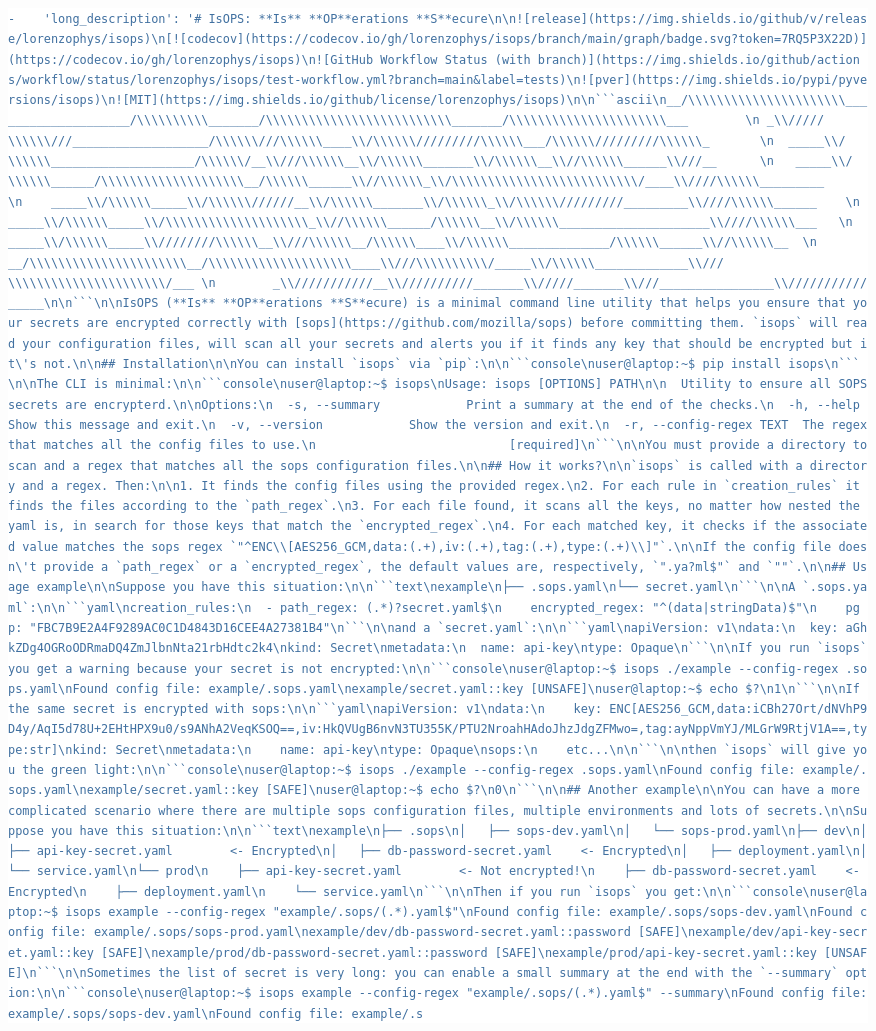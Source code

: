 ```diff
-    'long_description': '# IsOPS: **Is** **OP**erations **S**ecure\n\n![release](https://img.shields.io/github/v/release/lorenzophys/isops)\n[![codecov](https://codecov.io/gh/lorenzophys/isops/branch/main/graph/badge.svg?token=7RQ5P3X22D)](https://codecov.io/gh/lorenzophys/isops)\n![GitHub Workflow Status (with branch)](https://img.shields.io/github/actions/workflow/status/lorenzophys/isops/test-workflow.yml?branch=main&label=tests)\n![pver](https://img.shields.io/pypi/pyversions/isops)\n![MIT](https://img.shields.io/github/license/lorenzophys/isops)\n\n```ascii\n__/\\\\\\\\\\\\\\\\\\\\\\____________________/\\\\\\\\\\_______/\\\\\\\\\\\\\\\\\\\\\\\\\\_______/\\\\\\\\\\\\\\\\\\\\\\___        \n _\\/////\\\\\\///___________________/\\\\\\///\\\\\\____\\/\\\\\\/////////\\\\\\___/\\\\\\/////////\\\\\\_       \n  _____\\/\\\\\\____________________/\\\\\\/__\\///\\\\\\__\\/\\\\\\_______\\/\\\\\\__\\//\\\\\\______\\///__      \n   _____\\/\\\\\\______/\\\\\\\\\\\\\\\\\\\\__/\\\\\\______\\//\\\\\\_\\/\\\\\\\\\\\\\\\\\\\\\\\\\\/____\\////\\\\\\_________     \n    _____\\/\\\\\\_____\\/\\\\\\//////__\\/\\\\\\_______\\/\\\\\\_\\/\\\\\\/////////_________\\////\\\\\\______    \n     _____\\/\\\\\\_____\\/\\\\\\\\\\\\\\\\\\\\_\\//\\\\\\______/\\\\\\__\\/\\\\\\_____________________\\////\\\\\\___   \n      _____\\/\\\\\\_____\\////////\\\\\\__\\///\\\\\\__/\\\\\\____\\/\\\\\\______________/\\\\\\______\\//\\\\\\__  \n       __/\\\\\\\\\\\\\\\\\\\\\\__/\\\\\\\\\\\\\\\\\\\\____\\///\\\\\\\\\\/_____\\/\\\\\\_____________\\///\\\\\\\\\\\\\\\\\\\\\\/___ \n        _\\///////////__\\//////////_______\\/////_______\\///________________\\///////////_____\n\n```\n\nIsOPS (**Is** **OP**erations **S**ecure) is a minimal command line utility that helps you ensure that your secrets are encrypted correctly with [sops](https://github.com/mozilla/sops) before committing them. `isops` will read your configuration files, will scan all your secrets and alerts you if it finds any key that should be encrypted but it\'s not.\n\n## Installation\n\nYou can install `isops` via `pip`:\n\n```console\nuser@laptop:~$ pip install isops\n```\n\nThe CLI is minimal:\n\n```console\nuser@laptop:~$ isops\nUsage: isops [OPTIONS] PATH\n\n  Utility to ensure all SOPS secrets are encrypterd.\n\nOptions:\n  -s, --summary            Print a summary at the end of the checks.\n  -h, --help               Show this message and exit.\n  -v, --version            Show the version and exit.\n  -r, --config-regex TEXT  The regex that matches all the config files to use.\n                           [required]\n```\n\nYou must provide a directory to scan and a regex that matches all the sops configuration files.\n\n## How it works?\n\n`isops` is called with a directory and a regex. Then:\n\n1. It finds the config files using the provided regex.\n2. For each rule in `creation_rules` it finds the files according to the `path_regex`.\n3. For each file found, it scans all the keys, no matter how nested the yaml is, in search for those keys that match the `encrypted_regex`.\n4. For each matched key, it checks if the associated value matches the sops regex `"^ENC\\[AES256_GCM,data:(.+),iv:(.+),tag:(.+),type:(.+)\\]"`.\n\nIf the config file doesn\'t provide a `path_regex` or a `encrypted_regex`, the default values are, respectively, `".ya?ml$"` and `""`.\n\n## Usage example\n\nSuppose you have this situation:\n\n```text\nexample\n├── .sops.yaml\n└── secret.yaml\n```\n\nA `.sops.yaml`:\n\n```yaml\ncreation_rules:\n  - path_regex: (.*)?secret.yaml$\n    encrypted_regex: "^(data|stringData)$"\n    pgp: "FBC7B9E2A4F9289AC0C1D4843D16CEE4A27381B4"\n```\n\nand a `secret.yaml`:\n\n```yaml\napiVersion: v1\ndata:\n  key: aGhkZDg4OGRoODRmaDQ4ZmJlbnNta21rbHdtc2k4\nkind: Secret\nmetadata:\n  name: api-key\ntype: Opaque\n```\n\nIf you run `isops` you get a warning because your secret is not encrypted:\n\n```console\nuser@laptop:~$ isops ./example --config-regex .sops.yaml\nFound config file: example/.sops.yaml\nexample/secret.yaml::key [UNSAFE]\nuser@laptop:~$ echo $?\n1\n```\n\nIf the same secret is encrypted with sops:\n\n```yaml\napiVersion: v1\ndata:\n    key: ENC[AES256_GCM,data:iCBh27Ort/dNVhP9D4y/AqI5d78U+2EHtHPX9u0/s9ANhA2VeqKSOQ==,iv:HkQVUgB6nvN3TU355K/PTU2NroahHAdoJhzJdgZFMwo=,tag:ayNppVmYJ/MLGrW9RtjV1A==,type:str]\nkind: Secret\nmetadata:\n    name: api-key\ntype: Opaque\nsops:\n    etc...\n\n```\n\nthen `isops` will give you the green light:\n\n```console\nuser@laptop:~$ isops ./example --config-regex .sops.yaml\nFound config file: example/.sops.yaml\nexample/secret.yaml::key [SAFE]\nuser@laptop:~$ echo $?\n0\n```\n\n## Another example\n\nYou can have a more complicated scenario where there are multiple sops configuration files, multiple environments and lots of secrets.\n\nSuppose you have this situation:\n\n```text\nexample\n├── .sops\n│   ├── sops-dev.yaml\n│   └── sops-prod.yaml\n├── dev\n│   ├── api-key-secret.yaml        <- Encrypted\n│   ├── db-password-secret.yaml    <- Encrypted\n│   ├── deployment.yaml\n│   └── service.yaml\n└── prod\n    ├── api-key-secret.yaml        <- Not encrypted!\n    ├── db-password-secret.yaml    <- Encrypted\n    ├── deployment.yaml\n    └── service.yaml\n```\n\nThen if you run `isops` you get:\n\n```console\nuser@laptop:~$ isops example --config-regex "example/.sops/(.*).yaml$"\nFound config file: example/.sops/sops-dev.yaml\nFound config file: example/.sops/sops-prod.yaml\nexample/dev/db-password-secret.yaml::password [SAFE]\nexample/dev/api-key-secret.yaml::key [SAFE]\nexample/prod/db-password-secret.yaml::password [SAFE]\nexample/prod/api-key-secret.yaml::key [UNSAFE]\n```\n\nSometimes the list of secret is very long: you can enable a small summary at the end with the `--summary` option:\n\n```console\nuser@laptop:~$ isops example --config-regex "example/.sops/(.*).yaml$" --summary\nFound config file: example/.sops/sops-dev.yaml\nFound config file: example/.s
```